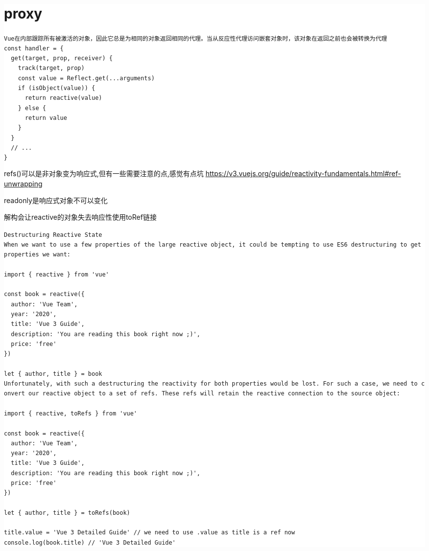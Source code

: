 
# proxy

```
Vue在内部跟踪所有被激活的对象，因此它总是为相同的对象返回相同的代理。当从反应性代理访问嵌套对象时，该对象在返回之前也会被转换为代理
const handler = {
  get(target, prop, receiver) {
    track(target, prop)
    const value = Reflect.get(...arguments)
    if (isObject(value)) {
      return reactive(value)
    } else {
      return value
    }
  }
  // ...
}
```

refs()可以是非对象变为响应式,但有一些需要注意的点,感觉有点坑
https://v3.vuejs.org/guide/reactivity-fundamentals.html#ref-unwrapping

readonly是响应式对象不可以变化

解构会让reactive的对象失去响应性使用toRef链接
```
Destructuring Reactive State
When we want to use a few properties of the large reactive object, it could be tempting to use ES6 destructuring to get properties we want:

import { reactive } from 'vue'

const book = reactive({
  author: 'Vue Team',
  year: '2020',
  title: 'Vue 3 Guide',
  description: 'You are reading this book right now ;)',
  price: 'free'
})

let { author, title } = book
Unfortunately, with such a destructuring the reactivity for both properties would be lost. For such a case, we need to convert our reactive object to a set of refs. These refs will retain the reactive connection to the source object:

import { reactive, toRefs } from 'vue'

const book = reactive({
  author: 'Vue Team',
  year: '2020',
  title: 'Vue 3 Guide',
  description: 'You are reading this book right now ;)',
  price: 'free'
})

let { author, title } = toRefs(book)

title.value = 'Vue 3 Detailed Guide' // we need to use .value as title is a ref now
console.log(book.title) // 'Vue 3 Detailed Guide'
```
